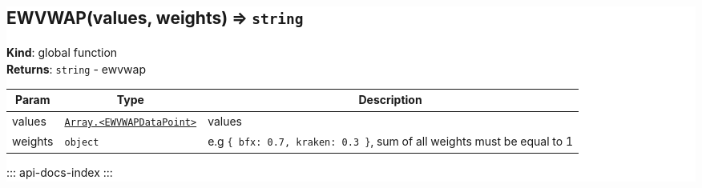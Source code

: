 ## EWVWAP(values, weights) ⇒ <code>string</code>
**Kind**: global function  
**Returns**: <code>string</code> - ewvwap  

| Param | Type | Description |
| --- | --- | --- |
| values | [<code>Array.&lt;EWVWAPDataPoint&gt;</code>](#module_lib-js-util-math.EWVWAPDataPoint) | values |
| weights | <code>object</code> | e.g `{ bfx: 0.7, kraken: 0.3 }`, sum of all   weights must be equal to 1 |

::: api-docs-index
:::
